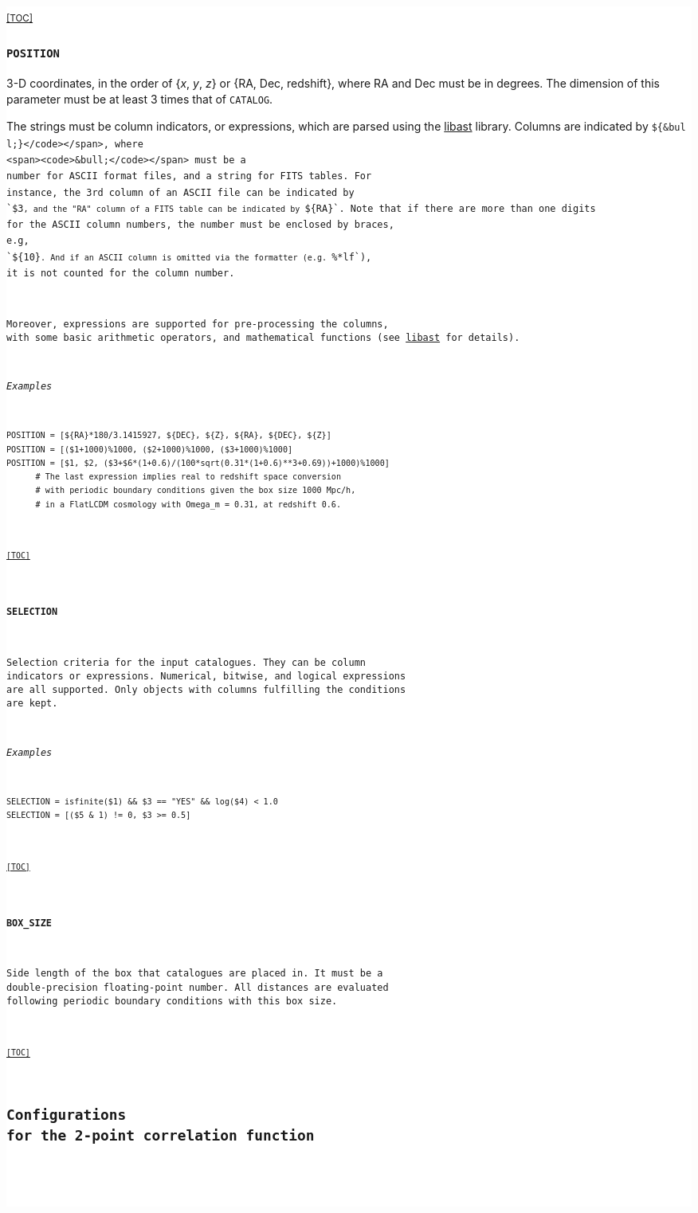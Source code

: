 <sub>[\[TOC\]](#table-of-contents)</sub>

### `POSITION`

3-D coordinates, in the order of {*x*,  *y*,  *z*} or {RA, Dec, redshift}, where RA and Dec must be in degrees. The dimension of this parameter must be at least 3 times that of `CATALOG`.

The strings must be column indicators, or expressions, which are parsed using the [libast](https://github.com/cheng-zhao/libast) library. Columns are indicated by <span><code>${&bull;}</code></span>, where <span><code>&bull;</code></span> must be a number for ASCII format files, and a string for FITS tables. For instance, the 3rd column of an ASCII file can be indicated by `$3`, and the "RA" column of a FITS table can be indicated by `${RA}`. Note that if there are more than one digits for the ASCII column numbers, the number must be enclosed by braces, e.g, `${10}`. And if an ASCII column is omitted via the formatter (e.g. `%*lf`), it is not counted for the column number.

Moreover, expressions are supported for pre-processing the columns, with some basic arithmetic operators, and mathematical functions (see  [libast](https://github.com/cheng-zhao/libast)  for details).

*Examples*

```nginx
POSITION = [${RA}*180/3.1415927, ${DEC}, ${Z}, ${RA}, ${DEC}, ${Z}]
POSITION = [($1+1000)%1000, ($2+1000)%1000, ($3+1000)%1000]
POSITION = [$1, $2, ($3+$6*(1+0.6)/(100*sqrt(0.31*(1+0.6)**3+0.69))+1000)%1000]
      # The last expression implies real to redshift space conversion
      # with periodic boundary conditions given the box size 1000 Mpc/h,
      # in a FlatLCDM cosmology with Omega_m = 0.31, at redshift 0.6.
```

<sub>[\[TOC\]](#table-of-contents)</sub>

### `SELECTION`

Selection criteria for the input catalogues. They can be column indicators or expressions. Numerical, bitwise, and logical expressions are all supported. Only objects with columns fulfilling the conditions are kept.

*Examples*

```nginx
SELECTION = isfinite($1) && $3 == "YES" && log($4) < 1.0
SELECTION = [($5 & 1) != 0, $3 >= 0.5]
```

<sub>[\[TOC\]](#table-of-contents)</sub>

### `BOX_SIZE`

Side length of the box that catalogues are placed in. It must be a double-precision floating-point number. All distances are evaluated following periodic boundary conditions with this box size.

<sub>[\[TOC\]](#table-of-contents)</sub>

## Configurations for the 2-point correlation function
